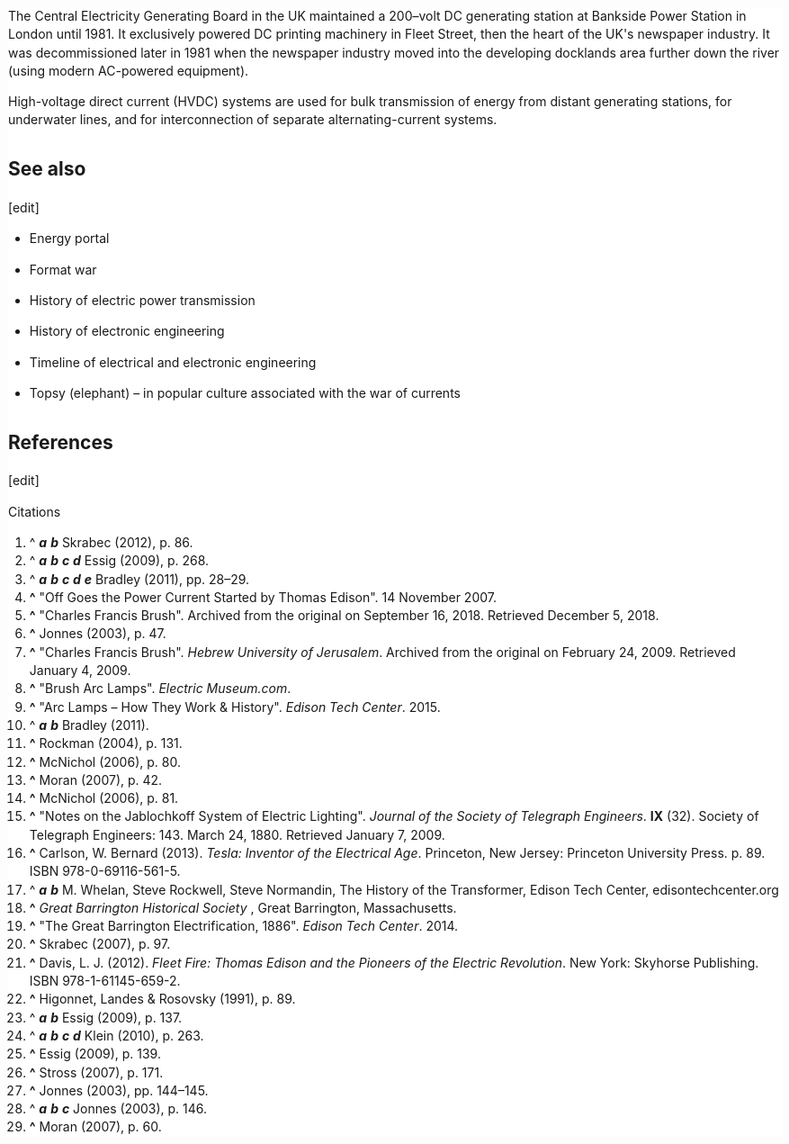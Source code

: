 The Central Electricity Generating Board in the UK maintained a 200–volt DC generating station at Bankside Power Station in London until 1981. It exclusively powered DC printing machinery in Fleet Street, then the heart of the UK's newspaper industry. It was decommissioned later in 1981 when the newspaper industry moved into the developing docklands area further down the river (using modern AC-powered equipment). 

High-voltage direct current (HVDC) systems are used for bulk transmission of energy from distant generating stations, for underwater lines, and for interconnection of separate alternating-current systems. 

## See also

[edit]

  * Energy portal


  * Format war
  * History of electric power transmission
  * History of electronic engineering
  * Timeline of electrical and electronic engineering
  * Topsy (elephant) – in popular culture associated with the war of currents



## References

[edit]

Citations

  1. ^ _**a**_ _**b**_ Skrabec (2012), p. 86.
  2. ^ _**a**_ _**b**_ _**c**_ _**d**_ Essig (2009), p. 268.
  3. ^ _**a**_ _**b**_ _**c**_ _**d**_ _**e**_ Bradley (2011), pp. 28–29.
  4. **^** "Off Goes the Power Current Started by Thomas Edison". 14 November 2007.
  5. **^** "Charles Francis Brush". Archived from the original on September 16, 2018. Retrieved December 5, 2018.
  6. **^** Jonnes (2003), p. 47.
  7. **^** "Charles Francis Brush". _Hebrew University of Jerusalem_. Archived from the original on February 24, 2009. Retrieved January 4, 2009.
  8. **^** "Brush Arc Lamps". _Electric Museum.com_.
  9. **^** "Arc Lamps – How They Work & History". _Edison Tech Center_. 2015.
  10. ^ _**a**_ _**b**_ Bradley (2011).
  11. **^** Rockman (2004), p. 131.
  12. **^** McNichol (2006), p. 80.
  13. **^** Moran (2007), p. 42.
  14. **^** McNichol (2006), p. 81.
  15. **^** "Notes on the Jablochkoff System of Electric Lighting". _Journal of the Society of Telegraph Engineers_. **IX** (32). Society of Telegraph Engineers: 143. March 24, 1880. Retrieved January 7, 2009.
  16. **^** Carlson, W. Bernard (2013). _Tesla: Inventor of the Electrical Age_. Princeton, New Jersey: Princeton University Press. p. 89. ISBN 978-0-69116-561-5.
  17. ^ _**a**_ _**b**_ M. Whelan, Steve Rockwell, Steve Normandin, The History of the Transformer, Edison Tech Center, edisontechcenter.org
  18. **^** _Great Barrington Historical Society_ , Great Barrington, Massachusetts.
  19. **^** "The Great Barrington Electrification, 1886". _Edison Tech Center_. 2014.
  20. **^** Skrabec (2007), p. 97.
  21. **^** Davis, L. J. (2012). _Fleet Fire: Thomas Edison and the Pioneers of the Electric Revolution_. New York: Skyhorse Publishing. ISBN 978-1-61145-659-2.
  22. **^** Higonnet, Landes & Rosovsky (1991), p. 89.
  23. ^ _**a**_ _**b**_ Essig (2009), p. 137.
  24. ^ _**a**_ _**b**_ _**c**_ _**d**_ Klein (2010), p. 263.
  25. **^** Essig (2009), p. 139.
  26. **^** Stross (2007), p. 171.
  27. **^** Jonnes (2003), pp. 144–145.
  28. ^ _**a**_ _**b**_ _**c**_ Jonnes (2003), p. 146.
  29. **^** Moran (2007), p. 60.